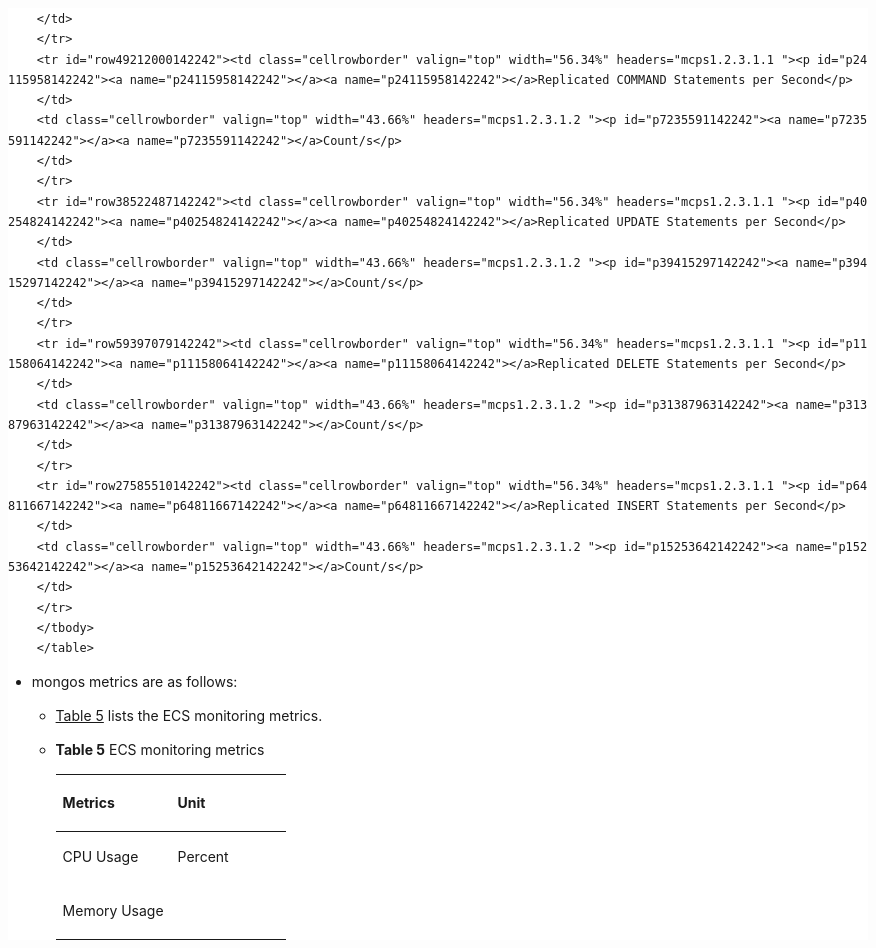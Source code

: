         </td>
        </tr>
        <tr id="row49212000142242"><td class="cellrowborder" valign="top" width="56.34%" headers="mcps1.2.3.1.1 "><p id="p24115958142242"><a name="p24115958142242"></a><a name="p24115958142242"></a>Replicated COMMAND Statements per Second</p>
        </td>
        <td class="cellrowborder" valign="top" width="43.66%" headers="mcps1.2.3.1.2 "><p id="p7235591142242"><a name="p7235591142242"></a><a name="p7235591142242"></a>Count/s</p>
        </td>
        </tr>
        <tr id="row38522487142242"><td class="cellrowborder" valign="top" width="56.34%" headers="mcps1.2.3.1.1 "><p id="p40254824142242"><a name="p40254824142242"></a><a name="p40254824142242"></a>Replicated UPDATE Statements per Second</p>
        </td>
        <td class="cellrowborder" valign="top" width="43.66%" headers="mcps1.2.3.1.2 "><p id="p39415297142242"><a name="p39415297142242"></a><a name="p39415297142242"></a>Count/s</p>
        </td>
        </tr>
        <tr id="row59397079142242"><td class="cellrowborder" valign="top" width="56.34%" headers="mcps1.2.3.1.1 "><p id="p11158064142242"><a name="p11158064142242"></a><a name="p11158064142242"></a>Replicated DELETE Statements per Second</p>
        </td>
        <td class="cellrowborder" valign="top" width="43.66%" headers="mcps1.2.3.1.2 "><p id="p31387963142242"><a name="p31387963142242"></a><a name="p31387963142242"></a>Count/s</p>
        </td>
        </tr>
        <tr id="row27585510142242"><td class="cellrowborder" valign="top" width="56.34%" headers="mcps1.2.3.1.1 "><p id="p64811667142242"><a name="p64811667142242"></a><a name="p64811667142242"></a>Replicated INSERT Statements per Second</p>
        </td>
        <td class="cellrowborder" valign="top" width="43.66%" headers="mcps1.2.3.1.2 "><p id="p15253642142242"><a name="p15253642142242"></a><a name="p15253642142242"></a>Count/s</p>
        </td>
        </tr>
        </tbody>
        </table>


-   mongos metrics are as follows:
    -   [Table 5](#table1066175075416)  lists the ECS monitoring metrics.
    -   **Table  5**  ECS monitoring metrics

        <a name="table1066175075416"></a>
        <table><thead align="left"><tr id="row966750165418"><th class="cellrowborder" valign="top" width="49.89%" id="mcps1.2.3.1.1"><p id="p166695045416"><a name="p166695045416"></a><a name="p166695045416"></a>Metrics</p>
        </th>
        <th class="cellrowborder" valign="top" width="50.11%" id="mcps1.2.3.1.2"><p id="p1466125075419"><a name="p1466125075419"></a><a name="p1466125075419"></a>Unit</p>
        </th>
        </tr>
        </thead>
        <tbody><tr id="row1966165035412"><td class="cellrowborder" valign="top" width="49.89%" headers="mcps1.2.3.1.1 "><p id="p11661850115410"><a name="p11661850115410"></a><a name="p11661850115410"></a>CPU Usage</p>
        </td>
        <td class="cellrowborder" valign="top" width="50.11%" headers="mcps1.2.3.1.2 "><p id="p10661850205415"><a name="p10661850205415"></a><a name="p10661850205415"></a>Percent</p>
        </td>
        </tr>
        <tr id="row1466125065414"><td class="cellrowborder" valign="top" width="49.89%" headers="mcps1.2.3.1.1 "><p id="p6661550185420"><a name="p6661550185420"></a><a name="p6661550185420"></a>Memory Usage</p>
        </td>
